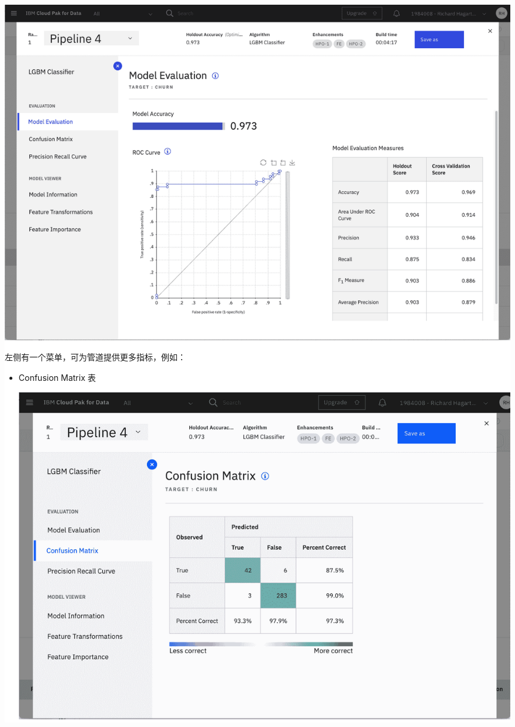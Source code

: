 ![experiment-list](img/01bbffbc6a5ce0bf416fbfd53566761a.png)

左侧有一个菜单，可为管道提供更多指标，例如：

*   Confusion Matrix 表

    ![experiment-list](img/cddc84475601c45505300c0ca9d88e32.png)